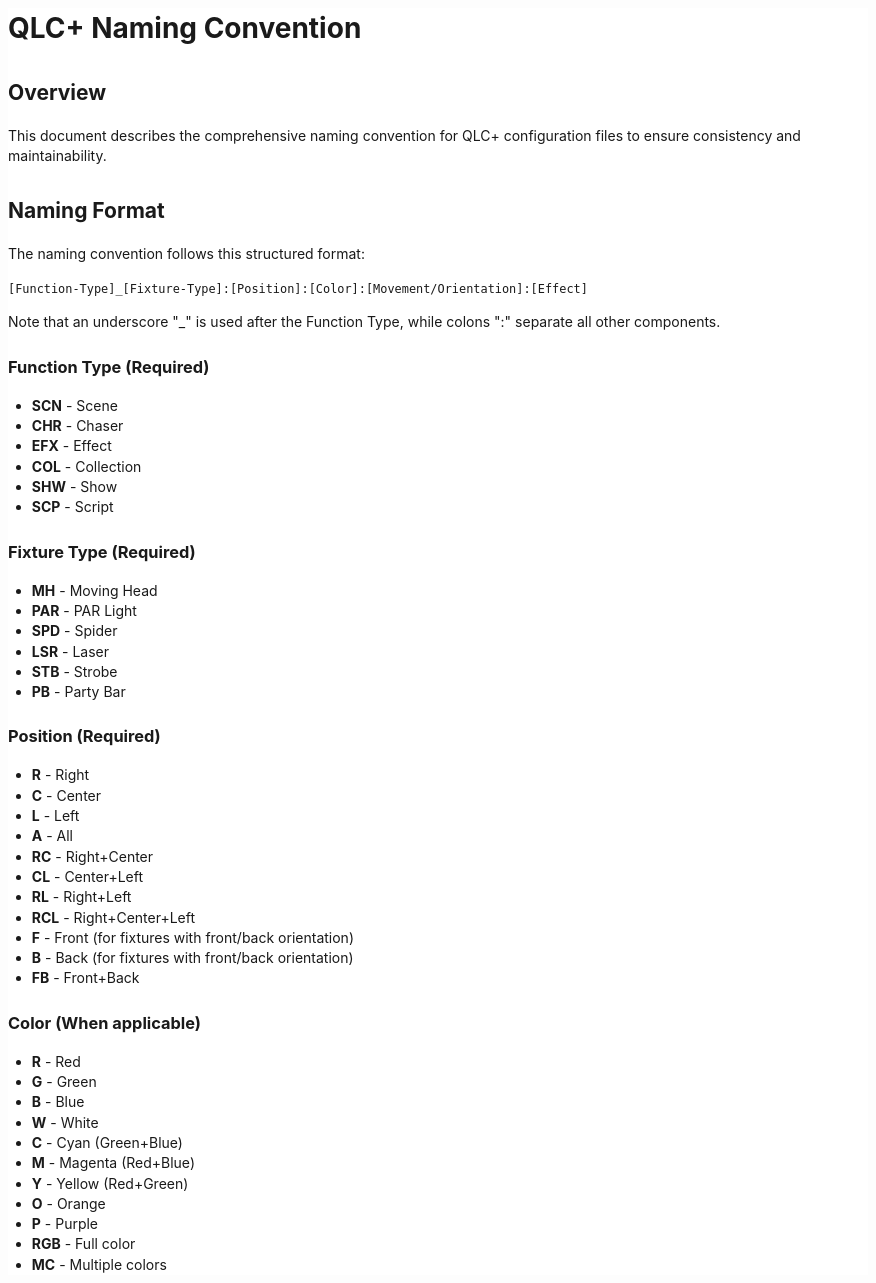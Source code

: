 # QLC+ Naming Convention

## Overview

This document describes the comprehensive naming convention for QLC+ configuration files to ensure consistency and maintainability.

## Naming Format

The naming convention follows this structured format:
```
[Function-Type]_[Fixture-Type]:[Position]:[Color]:[Movement/Orientation]:[Effect]
```

Note that an underscore "_" is used after the Function Type, while colons ":" separate all other components.

### Function Type (Required)
- **SCN** - Scene
- **CHR** - Chaser
- **EFX** - Effect
- **COL** - Collection
- **SHW** - Show
- **SCP** - Script

### Fixture Type (Required)
- **MH** - Moving Head
- **PAR** - PAR Light
- **SPD** - Spider
- **LSR** - Laser
- **STB** - Strobe
- **PB** - Party Bar

### Position (Required)
- **R** - Right
- **C** - Center
- **L** - Left
- **A** - All
- **RC** - Right+Center
- **CL** - Center+Left
- **RL** - Right+Left
- **RCL** - Right+Center+Left
- **F** - Front (for fixtures with front/back orientation)
- **B** - Back (for fixtures with front/back orientation)
- **FB** - Front+Back

### Color (When applicable)
- **R** - Red
- **G** - Green
- **B** - Blue
- **W** - White
- **C** - Cyan (Green+Blue)
- **M** - Magenta (Red+Blue)
- **Y** - Yellow (Red+Green)
- **O** - Orange
- **P** - Purple
- **RGB** - Full color
- **MC** - Multiple colors
